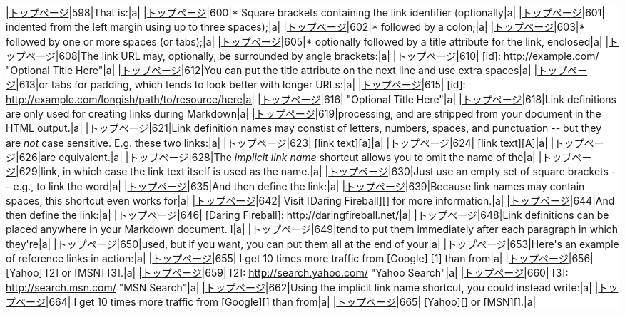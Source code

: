 |[トップページ](トップページ)|598|That is:|a|
|[トップページ](トップページ)|600|*   Square brackets containing the link identifier (optionally|a|
|[トップページ](トップページ)|601|    indented from the left margin using up to three spaces);|a|
|[トップページ](トップページ)|602|*   followed by a colon;|a|
|[トップページ](トップページ)|603|*   followed by one or more spaces (or tabs);|a|
|[トップページ](トップページ)|605|*   optionally followed by a title attribute for the link, enclosed|a|
|[トップページ](トップページ)|608|The link URL may, optionally, be surrounded by angle brackets:|a|
|[トップページ](トップページ)|610|    [id]: <http://example.com/>  "Optional Title Here"|a|
|[トップページ](トップページ)|612|You can put the title attribute on the next line and use extra spaces|a|
|[トップページ](トップページ)|613|or tabs for padding, which tends to look better with longer URLs:|a|
|[トップページ](トップページ)|615|    [id]: http://example.com/longish/path/to/resource/here|a|
|[トップページ](トップページ)|616|        "Optional Title Here"|a|
|[トップページ](トップページ)|618|Link definitions are only used for creating links during Markdown|a|
|[トップページ](トップページ)|619|processing, and are stripped from your document in the HTML output.|a|
|[トップページ](トップページ)|621|Link definition names may constist of letters, numbers, spaces, and punctuation -- but they are *not* case sensitive. E.g. these two links:|a|
|[トップページ](トップページ)|623|	[link text][a]|a|
|[トップページ](トップページ)|624|	[link text][A]|a|
|[トップページ](トップページ)|626|are equivalent.|a|
|[トップページ](トップページ)|628|The *implicit link name* shortcut allows you to omit the name of the|a|
|[トップページ](トップページ)|629|link, in which case the link text itself is used as the name.|a|
|[トップページ](トップページ)|630|Just use an empty set of square brackets -- e.g., to link the word|a|
|[トップページ](トップページ)|635|And then define the link:|a|
|[トップページ](トップページ)|639|Because link names may contain spaces, this shortcut even works for|a|
|[トップページ](トップページ)|642|	Visit [Daring Fireball][] for more information.|a|
|[トップページ](トップページ)|644|And then define the link:|a|
|[トップページ](トップページ)|646|	[Daring Fireball]: http://daringfireball.net/|a|
|[トップページ](トップページ)|648|Link definitions can be placed anywhere in your Markdown document. I|a|
|[トップページ](トップページ)|649|tend to put them immediately after each paragraph in which they're|a|
|[トップページ](トップページ)|650|used, but if you want, you can put them all at the end of your|a|
|[トップページ](トップページ)|653|Here's an example of reference links in action:|a|
|[トップページ](トップページ)|655|    I get 10 times more traffic from [Google] [1] than from|a|
|[トップページ](トップページ)|656|    [Yahoo] [2] or [MSN] [3].|a|
|[トップページ](トップページ)|659|      [2]: http://search.yahoo.com/  "Yahoo Search"|a|
|[トップページ](トップページ)|660|      [3]: http://search.msn.com/    "MSN Search"|a|
|[トップページ](トップページ)|662|Using the implicit link name shortcut, you could instead write:|a|
|[トップページ](トップページ)|664|    I get 10 times more traffic from [Google][] than from|a|
|[トップページ](トップページ)|665|    [Yahoo][] or [MSN][].|a|